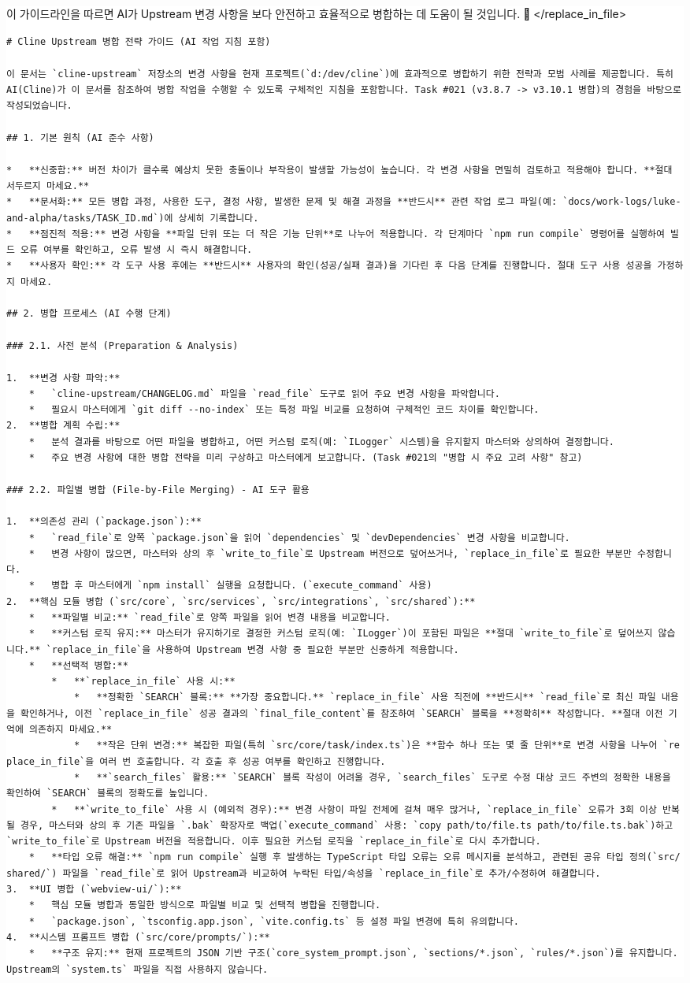 이 가이드라인을 따르면 AI가 Upstream 변경 사항을 보다 안전하고 효율적으로 병합하는 데 도움이 될 것입니다. 🌿
</content>
</replace_in_file>
```
# Cline Upstream 병합 전략 가이드 (AI 작업 지침 포함)

이 문서는 `cline-upstream` 저장소의 변경 사항을 현재 프로젝트(`d:/dev/cline`)에 효과적으로 병합하기 위한 전략과 모범 사례를 제공합니다. 특히 AI(Cline)가 이 문서를 참조하여 병합 작업을 수행할 수 있도록 구체적인 지침을 포함합니다. Task #021 (v3.8.7 -> v3.10.1 병합)의 경험을 바탕으로 작성되었습니다.

## 1. 기본 원칙 (AI 준수 사항)

*   **신중함:** 버전 차이가 클수록 예상치 못한 충돌이나 부작용이 발생할 가능성이 높습니다. 각 변경 사항을 면밀히 검토하고 적용해야 합니다. **절대 서두르지 마세요.**
*   **문서화:** 모든 병합 과정, 사용한 도구, 결정 사항, 발생한 문제 및 해결 과정을 **반드시** 관련 작업 로그 파일(예: `docs/work-logs/luke-and-alpha/tasks/TASK_ID.md`)에 상세히 기록합니다.
*   **점진적 적용:** 변경 사항을 **파일 단위 또는 더 작은 기능 단위**로 나누어 적용합니다. 각 단계마다 `npm run compile` 명령어를 실행하여 빌드 오류 여부를 확인하고, 오류 발생 시 즉시 해결합니다.
*   **사용자 확인:** 각 도구 사용 후에는 **반드시** 사용자의 확인(성공/실패 결과)을 기다린 후 다음 단계를 진행합니다. 절대 도구 사용 성공을 가정하지 마세요.

## 2. 병합 프로세스 (AI 수행 단계)

### 2.1. 사전 분석 (Preparation & Analysis)

1.  **변경 사항 파악:**
    *   `cline-upstream/CHANGELOG.md` 파일을 `read_file` 도구로 읽어 주요 변경 사항을 파악합니다.
    *   필요시 마스터에게 `git diff --no-index` 또는 특정 파일 비교를 요청하여 구체적인 코드 차이를 확인합니다.
2.  **병합 계획 수립:**
    *   분석 결과를 바탕으로 어떤 파일을 병합하고, 어떤 커스텀 로직(예: `ILogger` 시스템)을 유지할지 마스터와 상의하여 결정합니다.
    *   주요 변경 사항에 대한 병합 전략을 미리 구상하고 마스터에게 보고합니다. (Task #021의 "병합 시 주요 고려 사항" 참고)

### 2.2. 파일별 병합 (File-by-File Merging) - AI 도구 활용

1.  **의존성 관리 (`package.json`):**
    *   `read_file`로 양쪽 `package.json`을 읽어 `dependencies` 및 `devDependencies` 변경 사항을 비교합니다.
    *   변경 사항이 많으면, 마스터와 상의 후 `write_to_file`로 Upstream 버전으로 덮어쓰거나, `replace_in_file`로 필요한 부분만 수정합니다.
    *   병합 후 마스터에게 `npm install` 실행을 요청합니다. (`execute_command` 사용)
2.  **핵심 모듈 병합 (`src/core`, `src/services`, `src/integrations`, `src/shared`):**
    *   **파일별 비교:** `read_file`로 양쪽 파일을 읽어 변경 내용을 비교합니다.
    *   **커스텀 로직 유지:** 마스터가 유지하기로 결정한 커스텀 로직(예: `ILogger`)이 포함된 파일은 **절대 `write_to_file`로 덮어쓰지 않습니다.** `replace_in_file`을 사용하여 Upstream 변경 사항 중 필요한 부분만 신중하게 적용합니다.
    *   **선택적 병합:**
        *   **`replace_in_file` 사용 시:**
            *   **정확한 `SEARCH` 블록:** **가장 중요합니다.** `replace_in_file` 사용 직전에 **반드시** `read_file`로 최신 파일 내용을 확인하거나, 이전 `replace_in_file` 성공 결과의 `final_file_content`를 참조하여 `SEARCH` 블록을 **정확히** 작성합니다. **절대 이전 기억에 의존하지 마세요.**
            *   **작은 단위 변경:** 복잡한 파일(특히 `src/core/task/index.ts`)은 **함수 하나 또는 몇 줄 단위**로 변경 사항을 나누어 `replace_in_file`을 여러 번 호출합니다. 각 호출 후 성공 여부를 확인하고 진행합니다.
            *   **`search_files` 활용:** `SEARCH` 블록 작성이 어려울 경우, `search_files` 도구로 수정 대상 코드 주변의 정확한 내용을 확인하여 `SEARCH` 블록의 정확도를 높입니다.
        *   **`write_to_file` 사용 시 (예외적 경우):** 변경 사항이 파일 전체에 걸쳐 매우 많거나, `replace_in_file` 오류가 3회 이상 반복될 경우, 마스터와 상의 후 기존 파일을 `.bak` 확장자로 백업(`execute_command` 사용: `copy path/to/file.ts path/to/file.ts.bak`)하고 `write_to_file`로 Upstream 버전을 적용합니다. 이후 필요한 커스텀 로직을 `replace_in_file`로 다시 추가합니다.
    *   **타입 오류 해결:** `npm run compile` 실행 후 발생하는 TypeScript 타입 오류는 오류 메시지를 분석하고, 관련된 공유 타입 정의(`src/shared/`) 파일을 `read_file`로 읽어 Upstream과 비교하여 누락된 타입/속성을 `replace_in_file`로 추가/수정하여 해결합니다.
3.  **UI 병합 (`webview-ui/`):**
    *   핵심 모듈 병합과 동일한 방식으로 파일별 비교 및 선택적 병합을 진행합니다.
    *   `package.json`, `tsconfig.app.json`, `vite.config.ts` 등 설정 파일 변경에 특히 유의합니다.
4.  **시스템 프롬프트 병합 (`src/core/prompts/`):**
    *   **구조 유지:** 현재 프로젝트의 JSON 기반 구조(`core_system_prompt.json`, `sections/*.json`, `rules/*.json`)를 유지합니다. Upstream의 `system.ts` 파일을 직접 사용하지 않습니다.
```